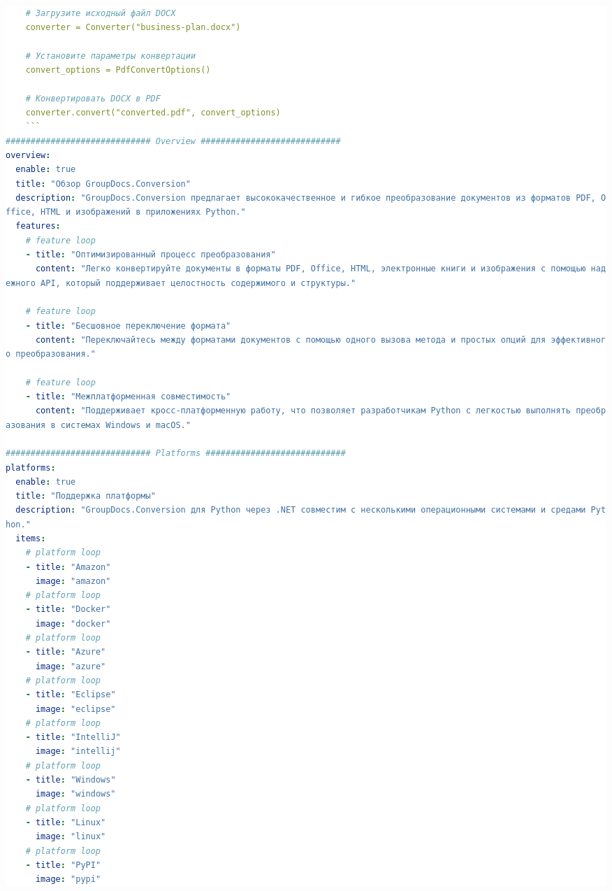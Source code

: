 ```yaml
    # Загрузите исходный файл DOCX
    converter = Converter("business-plan.docx")

    # Установите параметры конвертации
    convert_options = PdfConvertOptions()

    # Конвертировать DOCX в PDF
    converter.convert("converted.pdf", convert_options)   
    ```
############################# Overview ############################
overview:
  enable: true
  title: "Обзор GroupDocs.Conversion"
  description: "GroupDocs.Conversion предлагает высококачественное и гибкое преобразование документов из форматов PDF, Office, HTML и изображений в приложениях Python."
  features:
    # feature loop
    - title: "Оптимизированный процесс преобразования"
      content: "Легко конвертируйте документы в форматы PDF, Office, HTML, электронные книги и изображения с помощью надежного API, который поддерживает целостность содержимого и структуры."

    # feature loop
    - title: "Бесшовное переключение формата"
      content: "Переключайтесь между форматами документов с помощью одного вызова метода и простых опций для эффективного преобразования."

    # feature loop
    - title: "Межплатформенная совместимость"
      content: "Поддерживает кросс-платформенную работу, что позволяет разработчикам Python с легкостью выполнять преобразования в системах Windows и macOS."

############################# Platforms ############################
platforms:
  enable: true
  title: "Поддержка платформы"
  description: "GroupDocs.Conversion для Python через .NET совместим с несколькими операционными системами и средами Python."
  items:
    # platform loop
    - title: "Amazon"
      image: "amazon"
    # platform loop
    - title: "Docker"
      image: "docker"
    # platform loop
    - title: "Azure"
      image: "azure"
    # platform loop
    - title: "Eclipse"
      image: "eclipse"
    # platform loop
    - title: "IntelliJ"
      image: "intellij"
    # platform loop
    - title: "Windows"
      image: "windows"
    # platform loop
    - title: "Linux"
      image: "linux"
    # platform loop
    - title: "PyPI"
      image: "pypi"

```